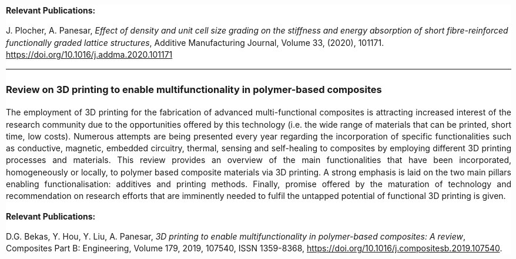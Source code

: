 <b> Relevant Publications: </b>

J. Plocher, A. Panesar, <i> Effect of density and unit cell size grading on the stiffness and energy absorption of short fibre-reinforced functionally graded lattice structures</i>, Additive Manufacturing Journal, Volume 33, (2020), 101171. https://doi.org/10.1016/j.addma.2020.101171 

<hr>
<h3> Review on 3D printing to enable multifunctionality in polymer-based composites </h3>
<div style="text-align: justify"> 
The employment of 3D printing for the fabrication of advanced multi-functional composites is attracting increased interest of the research community due to the opportunities offered by this technology (i.e. the wide range of materials that can be printed, short time, low costs). Numerous attempts are being presented every year regarding the incorporation of specific functionalities such as conductive, magnetic, embedded circuitry, thermal, sensing and self-healing to composites by employing different 3D printing processes and materials. This review provides an overview of the main functionalities that have been incorporated, homogeneously or locally, to polymer based composite materials via 3D printing. A strong emphasis is laid on the two main pillars enabling functionalisation: additives and printing methods. Finally, promise offered by the maturation of technology and recommendation on research efforts that are imminently needed to fulfil the untapped potential of functional 3D printing is given.
</div>

<b> Relevant Publications: </b>

D.G. Bekas, Y. Hou, Y. Liu, A. Panesar, <i> 3D printing to enable multifunctionality in polymer-based composites: A review</i>, Composites Part B: Engineering, Volume 179, 2019, 107540, ISSN 1359-8368, https://doi.org/10.1016/j.compositesb.2019.107540.



<style>
* {
  box-sizing: border-box;
}

.column {
  float: left;
  width: 50%;
  padding: 5px;
}

/* Clearfix (clear floats) */
.row::after {
  content: "";
  clear: both;
  display: table;
}

/* Responsive layout - makes the three columns stack on top of each other instead of next to each other */
@media screen and (max-width: 500px) {
  .column {
    width: 100%;
  }
}

figcaption {
    /* background-color: black;
    color: white;
    font-style: italic;
    padding: 2px; */
    text-align: center;
  }
</style>